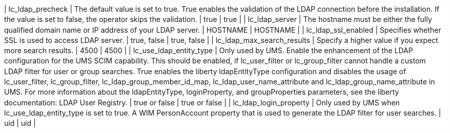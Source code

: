 | lc\_ldap\_precheck                                      | The default value is set to true. True enables the validation of the LDAP connection before the installation. If the value is set to false, the operator skips the validation.                                                                                                                                                                                                                                                                                                                                                                                                                  | true                                                                                                                                                                                              | true                                                                                                            |
| lc\_ldap\_server                                        | The hostname must be either the fully qualified domain name or IP address of your LDAP server.                                                                                                                                                                                                                                                                                                                                                                                                                                                                                                  | HOSTNAME                                                                                                                                                                                          | HOSTNAME                                                                                                        |
| lc\_ldap\_ssl\_enabled                                   | Specifies whether SSL is used to access LDAP server.                                                                                                                                                                                                                                                                                                                                                                                                                                                                                                                                            | true, false                                                                                                                                                                                       | true, false                                                                                                     |
| lc\_ldap\_max\_search\_results                            | Specify a higher value if you expect more search results.                                                                                                                                                                                                                                                                                                                                                                                                                                                                                                                                       | 4500                                                                                                                                                                                              | 4500                                                                                                            |
| lc\_use\_ldap\_entity\_type                               | Only used by UMS. Enable the enhancement of the LDAP configuration for the UMS SCIM capability. This should be enabled, if lc\_user\_filter or lc\_group\_filter cannot handle a custom LDAP filter for user or group searches. True enables the liberty ldapEntityType configuration and disables the usage of lc\_user\_filter, lc\_group\_filter, lc\_ldap\_group\_member\_id\_map, lc\_ldap\_user\_name\_attribute and lc\_ldap\_group\_name\_attribute in UMS. For more information about the ldapEntityType, loginProperty, and groupProperties parameters, see the liberty documentation: LDAP User Registry. | true or false                                                                                                                                                                                     | true or false                                                                                                   |
| lc\_ldap\_login\_property                                | Only used by UMS when lc\_use\_ldap\_entity\_type is set to true. A WIM PersonAccount property that is used to generate the LDAP filter for user searches.                                                                                                                                                                                                                                                                                                                                                                                                                                          | uid                                                                                                                                                                                               | uid                                                                                                             |